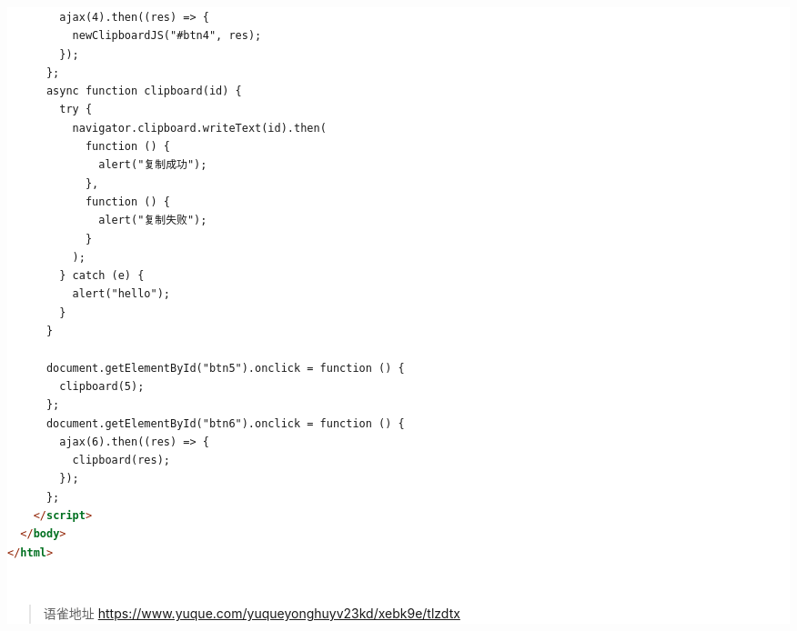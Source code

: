 ```html
        ajax(4).then((res) => {
          newClipboardJS("#btn4", res);
        });
      };
      async function clipboard(id) {
        try {
          navigator.clipboard.writeText(id).then(
            function () {
              alert("复制成功");
            },
            function () {
              alert("复制失败");
            }
          );
        } catch (e) {
          alert("hello");
        }
      }

      document.getElementById("btn5").onclick = function () {
        clipboard(5);
      };
      document.getElementById("btn6").onclick = function () {
        ajax(6).then((res) => {
          clipboard(res);
        });
      };
    </script>
  </body>
</html>
```

<br>
  
> 语雀地址 https://www.yuque.com/yuqueyonghuyv23kd/xebk9e/tlzdtx